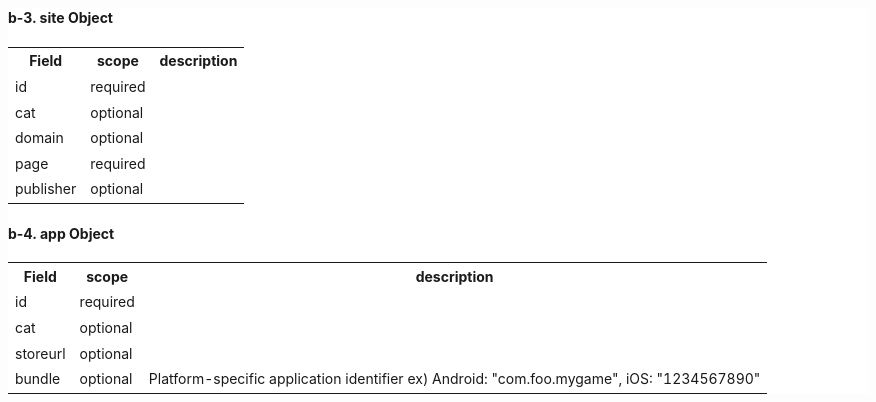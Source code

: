 
#### b-3. site Object

<table>
  <tr>
    <th>Field</th>
    <th>scope</th>
    <th>description</th>
  </tr>
  <tr>
    <td>id</td>
    <td>required</td>
    <td></td>
  </tr>
  <tr>
    <td>cat</td>
    <td>optional</td>
    <td></td>
  </tr>
  <tr>
    <td>domain</td>
    <td>optional</td>
    <td></td>
  </tr>
  <tr>
    <td>page</td>
    <td>required</td>
    <td></td>
  </tr>
  <tr>
    <td>publisher</td>
    <td>optional</td>
    <td></td>
  </tr>
</table>


#### b-4. app Object

<table>
  <tr>
    <th>Field</th>
    <th>scope</th>
    <th>description</th>
  </tr>
  <tr>
    <td>id</td>
    <td>required</td>
    <td></td>
  </tr>
  <tr>
    <td>cat</td>
    <td>optional</td>
    <td></td>
  </tr>
  <tr>
    <td>storeurl</td>
    <td>optional</td>
    <td></td>
  </tr>
  <tr>
    <td>bundle</td>
    <td>optional</td>
    <td>Platform-specific application identifier
ex) Android: "com.foo.mygame", iOS: "1234567890"</td>